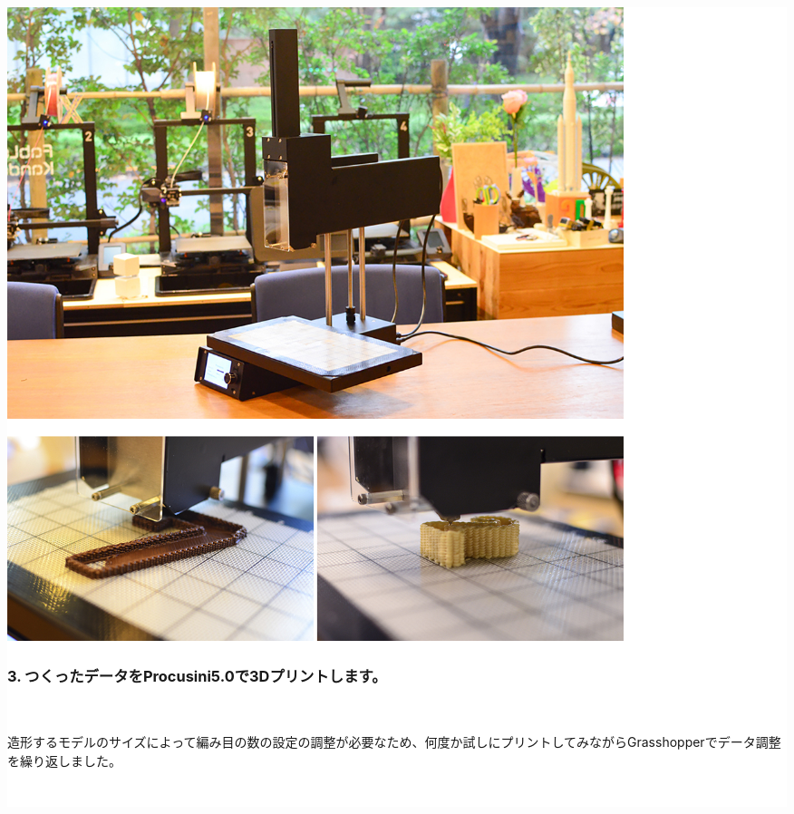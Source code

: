 <img src="../assets/2022/1207/04.jpg" width="680" alt="hi" class="inline"/><br>

<img src="../assets/2022/1207/06.jpg" width="680" alt="hi" class="inline"/><br>

### **3. つくったデータをProcusini5.0で3Dプリントします。**
<br>

造形するモデルのサイズによって編み目の数の設定の調整が必要なため、何度か試しにプリントしてみながらGrasshopperでデータ調整を繰り返しました。<br><br><br>
